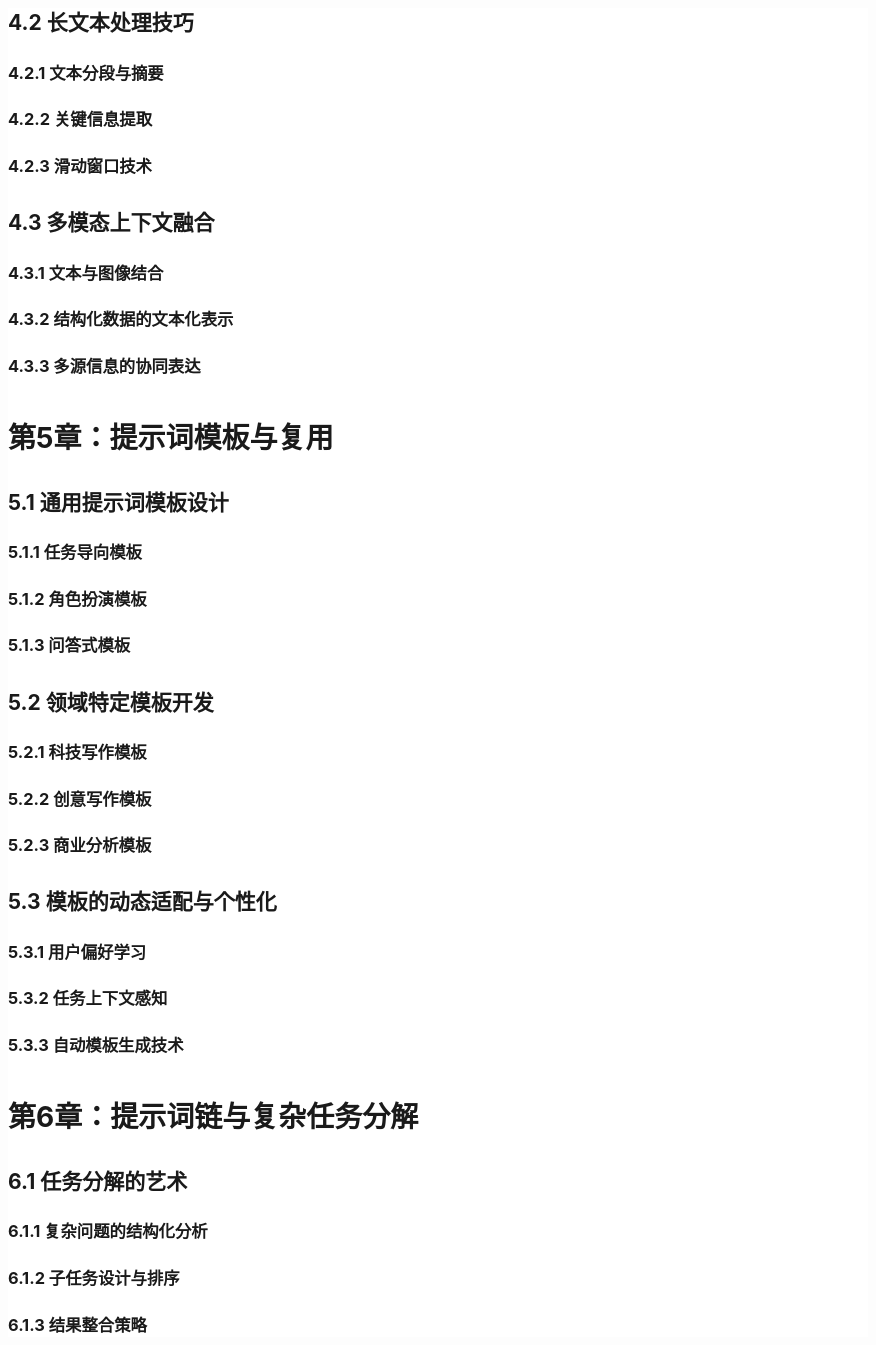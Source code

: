 ## 4.2 长文本处理技巧
### 4.2.1 文本分段与摘要
### 4.2.2 关键信息提取
### 4.2.3 滑动窗口技术

## 4.3 多模态上下文融合
### 4.3.1 文本与图像结合
### 4.3.2 结构化数据的文本化表示
### 4.3.3 多源信息的协同表达

# 第5章：提示词模板与复用

## 5.1 通用提示词模板设计
### 5.1.1 任务导向模板
### 5.1.2 角色扮演模板
### 5.1.3 问答式模板

## 5.2 领域特定模板开发
### 5.2.1 科技写作模板
### 5.2.2 创意写作模板
### 5.2.3 商业分析模板

## 5.3 模板的动态适配与个性化
### 5.3.1 用户偏好学习
### 5.3.2 任务上下文感知
### 5.3.3 自动模板生成技术

# 第6章：提示词链与复杂任务分解

## 6.1 任务分解的艺术
### 6.1.1 复杂问题的结构化分析
### 6.1.2 子任务设计与排序
### 6.1.3 结果整合策略

